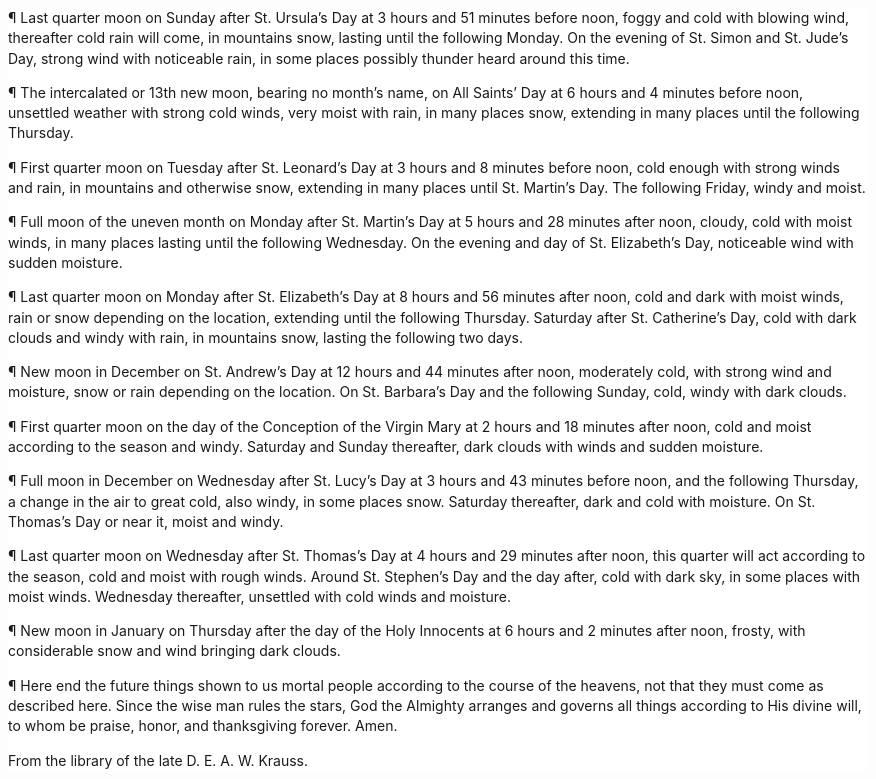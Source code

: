 ¶ Last quarter moon on Sunday after St. Ursula’s Day at 3 hours and 51 minutes before noon, foggy and cold with blowing wind, thereafter cold rain will come, in mountains snow, lasting until the following Monday. On the evening of St. Simon and St. Jude’s Day, strong wind with noticeable rain, in some places possibly thunder heard around this time.

¶ The intercalated or 13th new moon, bearing no month’s name, on All Saints’ Day at 6 hours and 4 minutes before noon, unsettled weather with strong cold winds, very moist with rain, in many places snow, extending in many places until the following Thursday.

¶ First quarter moon on Tuesday after St. Leonard’s Day at 3 hours and 8 minutes before noon, cold enough with strong winds and rain, in mountains and otherwise snow, extending in many places until St. Martin’s Day. The following Friday, windy and moist.

¶ Full moon of the uneven month on Monday after St. Martin’s Day at 5 hours and 28 minutes after noon, cloudy, cold with moist winds, in many places lasting until the following Wednesday. On the evening and day of St. Elizabeth’s Day, noticeable wind with sudden moisture.

¶ Last quarter moon on Monday after St. Elizabeth’s Day at 8 hours and 56 minutes after noon, cold and dark with moist winds, rain or snow depending on the location, extending until the following Thursday. Saturday after St. Catherine’s Day, cold with dark clouds and windy with rain, in mountains snow, lasting the following two days.

¶ New moon in December on St. Andrew’s Day at 12 hours and 44 minutes after noon, moderately cold, with strong wind and moisture, snow or rain depending on the location. On St. Barbara’s Day and the following Sunday, cold, windy with dark clouds.

¶ First quarter moon on the day of the Conception of the Virgin Mary at 2 hours and 18 minutes after noon, cold and moist according to the season and windy. Saturday and Sunday thereafter, dark clouds with winds and sudden moisture.

¶ Full moon in December on Wednesday after St. Lucy’s Day at 3 hours and 43 minutes before noon, and the following Thursday, a change in the air to great cold, also windy, in some places snow. Saturday thereafter, dark and cold with moisture. On St. Thomas’s Day or near it, moist and windy.

¶ Last quarter moon on Wednesday after St. Thomas’s Day at 4 hours and 29 minutes after noon, this quarter will act according to the season, cold and moist with rough winds. Around St. Stephen’s Day and the day after, cold with dark sky, in some places with moist winds. Wednesday thereafter, unsettled with cold winds and moisture.

¶ New moon in January on Thursday after the day of the Holy Innocents at 6 hours and 2 minutes after noon, frosty, with considerable snow and wind bringing dark clouds.

¶ Here end the future things shown to us mortal people according to the course of the heavens, not that they must come as described here. Since the wise man rules the stars, God the Almighty arranges and governs all things according to His divine will, to whom be praise, honor, and thanksgiving forever. Amen.

From the library of the late D. E. A. W. Krauss.
